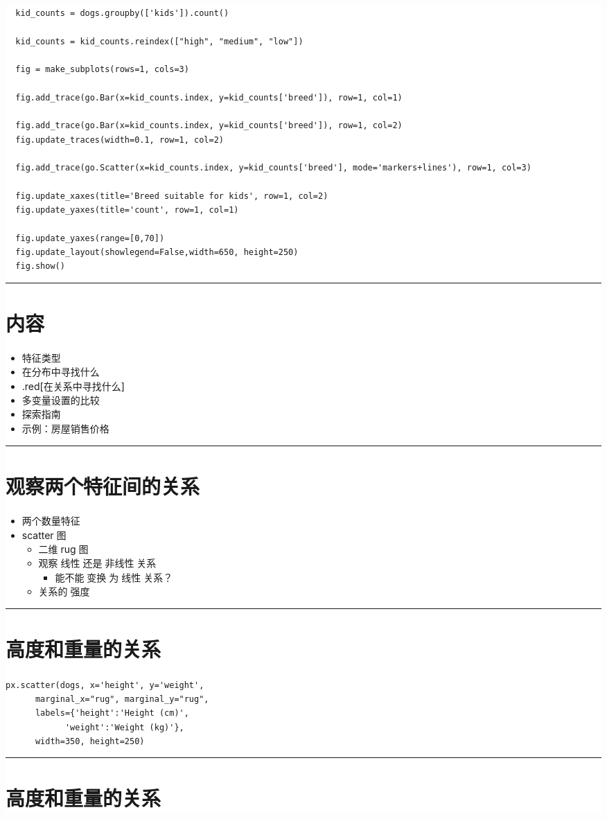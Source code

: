       kid_counts = dogs.groupby(['kids']).count()
      
      kid_counts = kid_counts.reindex(["high", "medium", "low"])

      fig = make_subplots(rows=1, cols=3)

      fig.add_trace(go.Bar(x=kid_counts.index, y=kid_counts['breed']), row=1, col=1)

      fig.add_trace(go.Bar(x=kid_counts.index, y=kid_counts['breed']), row=1, col=2)
      fig.update_traces(width=0.1, row=1, col=2)

      fig.add_trace(go.Scatter(x=kid_counts.index, y=kid_counts['breed'], mode='markers+lines'), row=1, col=3)

      fig.update_xaxes(title='Breed suitable for kids', row=1, col=2)
      fig.update_yaxes(title='count', row=1, col=1)

      fig.update_yaxes(range=[0,70])
      fig.update_layout(showlegend=False,width=650, height=250)              
      fig.show()

---
# 内容

- 特征类型
- 在分布中寻找什么
- .red[在关系中寻找什么]
- 多变量设置的比较
- 探索指南
- 示例：房屋销售价格

---
# 观察两个特征间的关系

- 两个数量特征
- scatter 图
  - 二维 rug 图
  - 观察 线性 还是 非线性 关系
      - 能不能 变换 为 线性 关系？
  - 关系的 强度

---
# 高度和重量的关系

    px.scatter(dogs, x='height', y='weight', 
          marginal_x="rug", marginal_y="rug",
          labels={'height':'Height (cm)', 
                'weight':'Weight (kg)'},
          width=350, height=250)

---
# 高度和重量的关系